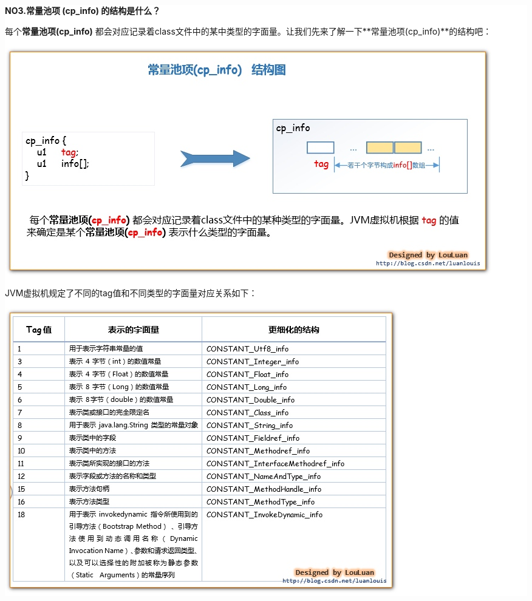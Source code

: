 
**NO3.常量池项 (cp_info) 的结构是什么？**

  每个**常量池项(cp_info)** 都会对应记录着class文件中的某中类型的字面量。让我们先来了解一下**常量池项(cp_info)**的结构吧：

 ![](media/15794158818633/15794160662319.jpg)


   JVM虚拟机规定了不同的tag值和不同类型的字面量对应关系如下：

![](media/15794158818633/15794160765000.jpg)
